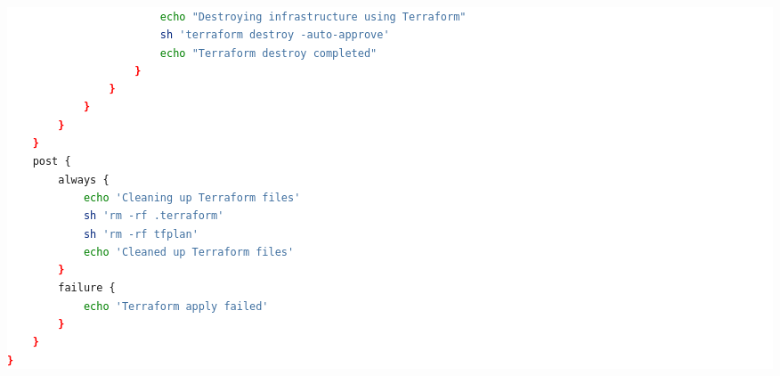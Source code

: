 ```bash 
                        echo "Destroying infrastructure using Terraform"
                        sh 'terraform destroy -auto-approve'
                        echo "Terraform destroy completed"
                    }
                }
            }
        }
    }
    post {
        always {
            echo 'Cleaning up Terraform files'
            sh 'rm -rf .terraform'
            sh 'rm -rf tfplan'
            echo 'Cleaned up Terraform files'
        }
        failure {
            echo 'Terraform apply failed'
        }
    }
}
```

